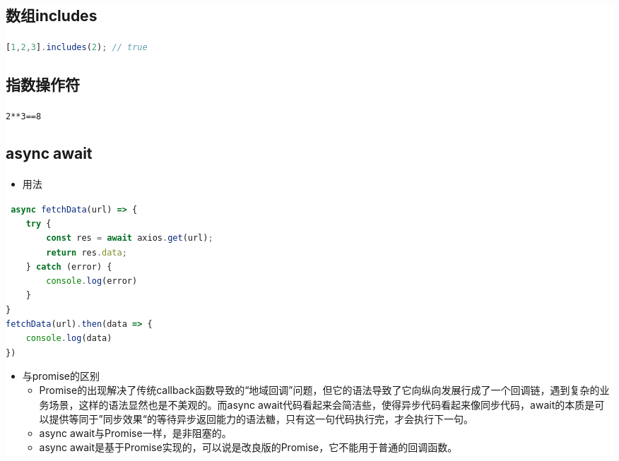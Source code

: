 ## 数组includes
```js
[1,2,3].includes(2); // true
```

## 指数操作符
`2**3==8`

## async await
+ 用法
```js
 async fetchData(url) => {
    try {
        const res = await axios.get(url);
        return res.data;
    } catch (error) {
        console.log(error)
    }
}
fetchData(url).then(data => {
    console.log(data)
})
```
+ 与promise的区别
    + Promise的出现解决了传统callback函数导致的“地域回调”问题，但它的语法导致了它向纵向发展行成了一个回调链，遇到复杂的业务场景，这样的语法显然也是不美观的。而async await代码看起来会简洁些，使得异步代码看起来像同步代码，await的本质是可以提供等同于”同步效果“的等待异步返回能力的语法糖，只有这一句代码执行完，才会执行下一句。
    + async await与Promise一样，是非阻塞的。
    + async await是基于Promise实现的，可以说是改良版的Promise，它不能用于普通的回调函数。